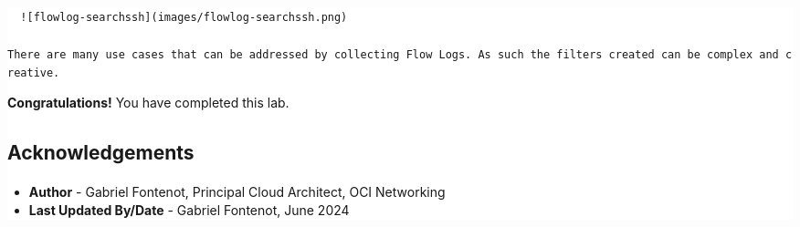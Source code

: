       ![flowlog-searchssh](images/flowlog-searchssh.png)

    There are many use cases that can be addressed by collecting Flow Logs. As such the filters created can be complex and creative.

**Congratulations!** You have completed this lab.

## Acknowledgements

* **Author** - Gabriel Fontenot, Principal Cloud Architect, OCI Networking
* **Last Updated By/Date** - Gabriel Fontenot, June 2024
